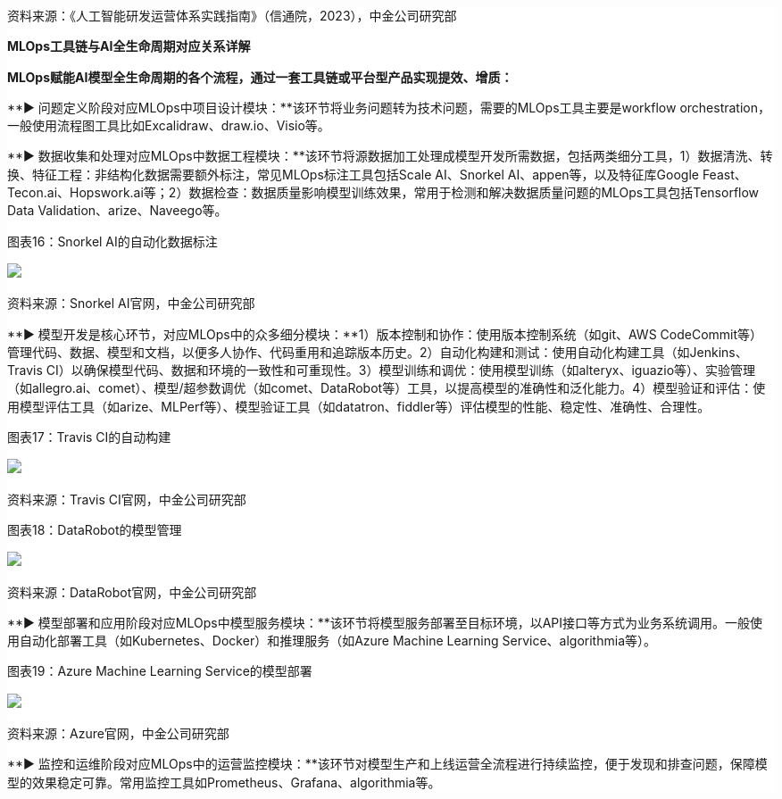 
资料来源：《人工智能研发运营体系实践指南》（信通院，2023），中金公司研究部


**MLOps工具链与AI全生命周期对应关系详解**


**MLOps赋能AI模型全生命周期的各个流程，通过一套工具链或平台型产品实现提效、增质：**

**► 问题定义阶段对应MLOps中项目设计模块：**该环节将业务问题转为技术问题，需要的MLOps工具主要是workflow orchestration，一般使用流程图工具比如Excalidraw、draw.io、Visio等。

**► 数据收集和处理对应MLOps中数据工程模块：**该环节将源数据加工处理成模型开发所需数据，包括两类细分工具，1）数据清洗、转换、特征工程：非结构化数据需要额外标注，常见MLOps标注工具包括Scale AI、Snorkel AI、appen等，以及特征库Google Feast、Tecon.ai、Hopswork.ai等；2）数据检查：数据质量影响模型训练效果，常用于检测和解决数据质量问题的MLOps工具包括Tensorflow Data Validation、arize、Naveego等。


图表16：Snorkel AI的自动化数据标注


![](https://cubox.pro/c/filters:no_upscale()?imageUrl=https%3A%2F%2Fmmbiz.qpic.cn%2Fmmbiz_png%2FfzHRVN3sYsicGEgX4IVqIsA00bicic66vArKMmGiam3vCo96o32lG06YdekUiaUSl3cBiaK6dzGcL2wmqDlCia8da8Blg%2F640%3Fwx_fmt%3Dpng)


资料来源：Snorkel AI官网，中金公司研究部


**► 模型开发是核心环节，对应MLOps中的众多细分模块：**1）版本控制和协作：使用版本控制系统（如git、AWS CodeCommit等）管理代码、数据、模型和文档，以便多人协作、代码重用和追踪版本历史。2）自动化构建和测试：使用自动化构建工具（如Jenkins、Travis CI）以确保模型代码、数据和环境的一致性和可重现性。3）模型训练和调优：使用模型训练（如alteryx、iguazio等）、实验管理（如allegro.ai、comet）、模型/超参数调优（如comet、DataRobot等）工具，以提高模型的准确性和泛化能力。4）模型验证和评估：使用模型评估工具（如arize、MLPerf等）、模型验证工具（如datatron、fiddler等）评估模型的性能、稳定性、准确性、合理性。


图表17：Travis CI的自动构建


![](https://cubox.pro/c/filters:no_upscale()?imageUrl=https%3A%2F%2Fmmbiz.qpic.cn%2Fmmbiz_png%2FfzHRVN3sYsicGEgX4IVqIsA00bicic66vArWkfF9lMgLSrxF8wJUOKHuubKl2EUiaoiabGTU8LoukNq43pKq0n5NLPw%2F640%3Fwx_fmt%3Dpng)


资料来源：Travis CI官网，中金公司研究部


图表18：DataRobot的模型管理


![](https://cubox.pro/c/filters:no_upscale()?imageUrl=https%3A%2F%2Fmmbiz.qpic.cn%2Fmmbiz_png%2FfzHRVN3sYsicGEgX4IVqIsA00bicic66vArVQ90ZE0USmebXnY89foxvsN8SDmdRcfFPqSJANEZX8KP0HuqrRje5g%2F640%3Fwx_fmt%3Dpng)


资料来源：DataRobot官网，中金公司研究部


**► 模型部署和应用阶段对应MLOps中模型服务模块：**该环节将模型服务部署至目标环境，以API接口等方式为业务系统调用。一般使用自动化部署工具（如Kubernetes、Docker）和推理服务（如Azure Machine Learning Service、algorithmia等）。


图表19：Azure Machine Learning Service的模型部署


![](https://cubox.pro/c/filters:no_upscale()?imageUrl=https%3A%2F%2Fmmbiz.qpic.cn%2Fmmbiz_png%2FfzHRVN3sYsicGEgX4IVqIsA00bicic66vArUWQMJALniaFiajPVoElP997MfAbUAlibVSe9U6wiahNErO4IU1R8TvQI2g%2F640%3Fwx_fmt%3Dpng)


资料来源：Azure官网，中金公司研究部


**► 监控和运维阶段对应MLOps中的运营监控模块：**该环节对模型生产和上线运营全流程进行持续监控，便于发现和排查问题，保障模型的效果稳定可靠。常用监控工具如Prometheus、Grafana、algorithmia等。
